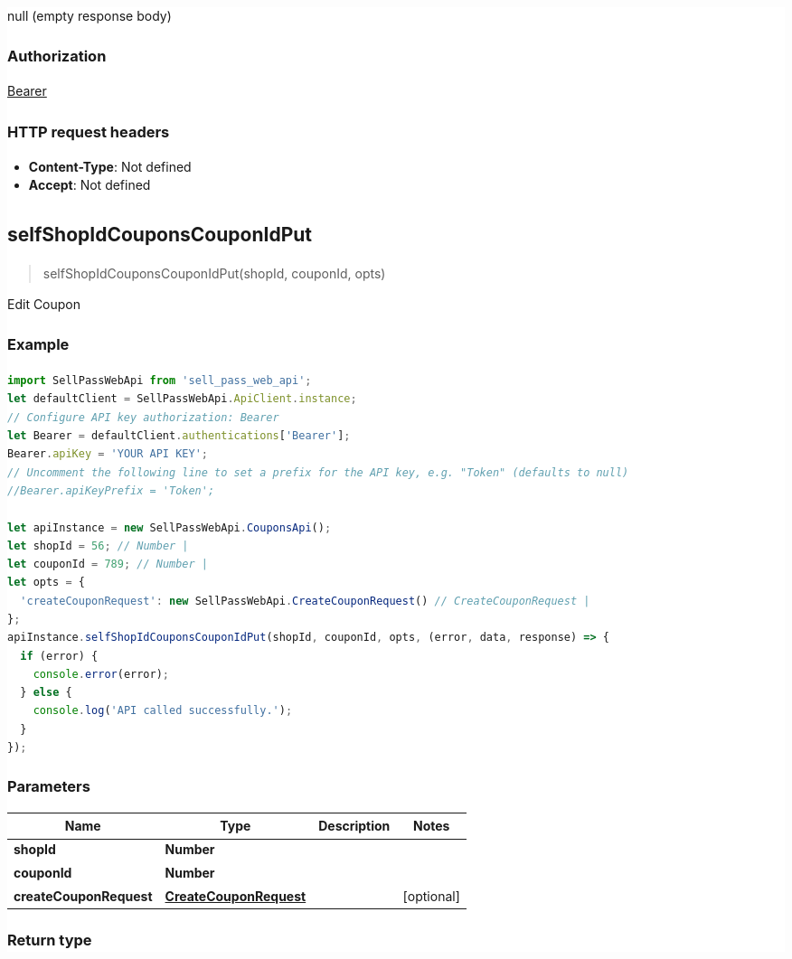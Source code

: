 null (empty response body)

### Authorization

[Bearer](../README.md#Bearer)

### HTTP request headers

- **Content-Type**: Not defined
- **Accept**: Not defined


## selfShopIdCouponsCouponIdPut

> selfShopIdCouponsCouponIdPut(shopId, couponId, opts)

Edit Coupon

### Example

```javascript
import SellPassWebApi from 'sell_pass_web_api';
let defaultClient = SellPassWebApi.ApiClient.instance;
// Configure API key authorization: Bearer
let Bearer = defaultClient.authentications['Bearer'];
Bearer.apiKey = 'YOUR API KEY';
// Uncomment the following line to set a prefix for the API key, e.g. "Token" (defaults to null)
//Bearer.apiKeyPrefix = 'Token';

let apiInstance = new SellPassWebApi.CouponsApi();
let shopId = 56; // Number | 
let couponId = 789; // Number | 
let opts = {
  'createCouponRequest': new SellPassWebApi.CreateCouponRequest() // CreateCouponRequest | 
};
apiInstance.selfShopIdCouponsCouponIdPut(shopId, couponId, opts, (error, data, response) => {
  if (error) {
    console.error(error);
  } else {
    console.log('API called successfully.');
  }
});
```

### Parameters


Name | Type | Description  | Notes
------------- | ------------- | ------------- | -------------
 **shopId** | **Number**|  | 
 **couponId** | **Number**|  | 
 **createCouponRequest** | [**CreateCouponRequest**](CreateCouponRequest.md)|  | [optional] 

### Return type
